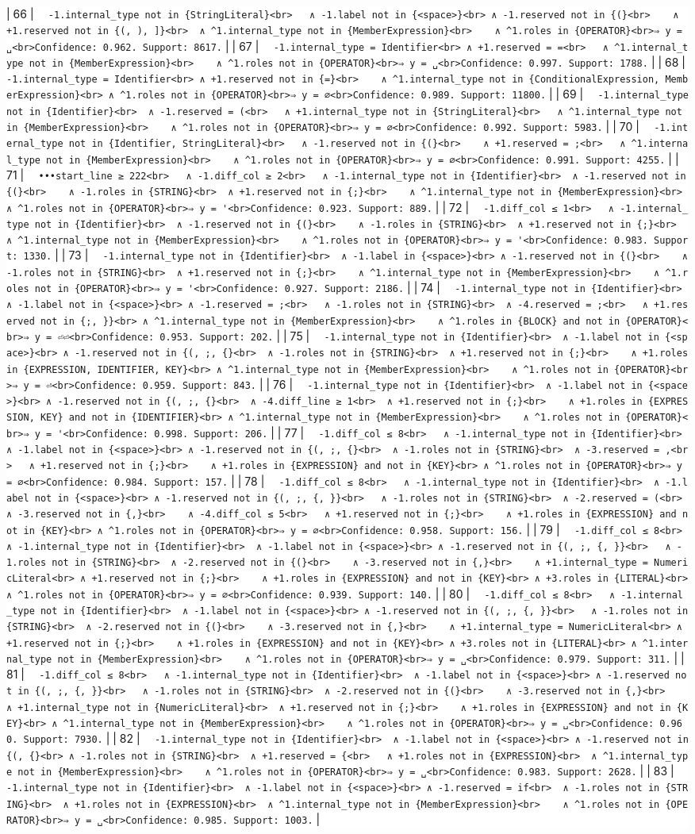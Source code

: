 | 66 | `  -1.internal_type not in {StringLiteral}<br>	∧ -1.label not in {<space>}<br>	∧ -1.reserved not in {(}<br>	∧ +1.reserved not in {(, ), ]}<br>	∧ ^1.internal_type not in {MemberExpression}<br>	∧ ^1.roles in {OPERATOR}<br>⇒ y = ␣<br>Confidence: 0.962. Support: 8617.` |
| 67 | `  -1.internal_type = Identifier<br>	∧ +1.reserved = =<br>	∧ ^1.internal_type not in {MemberExpression}<br>	∧ ^1.roles not in {OPERATOR}<br>⇒ y = ␣<br>Confidence: 0.997. Support: 1788.` |
| 68 | `  -1.internal_type = Identifier<br>	∧ +1.reserved not in {=}<br>	∧ ^1.internal_type not in {ConditionalExpression, MemberExpression}<br>	∧ ^1.roles not in {OPERATOR}<br>⇒ y = ∅<br>Confidence: 0.989. Support: 11800.` |
| 69 | `  -1.internal_type not in {Identifier}<br>	∧ -1.reserved = (<br>	∧ +1.internal_type not in {StringLiteral}<br>	∧ ^1.internal_type not in {MemberExpression}<br>	∧ ^1.roles not in {OPERATOR}<br>⇒ y = ∅<br>Confidence: 0.992. Support: 5983.` |
| 70 | `  -1.internal_type not in {Identifier, StringLiteral}<br>	∧ -1.reserved not in {(}<br>	∧ +1.reserved = ;<br>	∧ ^1.internal_type not in {MemberExpression}<br>	∧ ^1.roles not in {OPERATOR}<br>⇒ y = ∅<br>Confidence: 0.991. Support: 4255.` |
| 71 | `  •••start_line ≥ 222<br>	∧ -1.diff_col ≥ 2<br>	∧ -1.internal_type not in {Identifier}<br>	∧ -1.reserved not in {(}<br>	∧ -1.roles in {STRING}<br>	∧ +1.reserved not in {;}<br>	∧ ^1.internal_type not in {MemberExpression}<br>	∧ ^1.roles not in {OPERATOR}<br>⇒ y = '<br>Confidence: 0.923. Support: 889.` |
| 72 | `  -1.diff_col ≤ 1<br>	∧ -1.internal_type not in {Identifier}<br>	∧ -1.reserved not in {(}<br>	∧ -1.roles in {STRING}<br>	∧ +1.reserved not in {;}<br>	∧ ^1.internal_type not in {MemberExpression}<br>	∧ ^1.roles not in {OPERATOR}<br>⇒ y = '<br>Confidence: 0.983. Support: 1330.` |
| 73 | `  -1.internal_type not in {Identifier}<br>	∧ -1.label in {<space>}<br>	∧ -1.reserved not in {(}<br>	∧ -1.roles not in {STRING}<br>	∧ +1.reserved not in {;}<br>	∧ ^1.internal_type not in {MemberExpression}<br>	∧ ^1.roles not in {OPERATOR}<br>⇒ y = '<br>Confidence: 0.927. Support: 2186.` |
| 74 | `  -1.internal_type not in {Identifier}<br>	∧ -1.label not in {<space>}<br>	∧ -1.reserved = ;<br>	∧ -1.roles not in {STRING}<br>	∧ -4.reserved = ;<br>	∧ +1.reserved not in {;, }}<br>	∧ ^1.internal_type not in {MemberExpression}<br>	∧ ^1.roles in {BLOCK} and not in {OPERATOR}<br>⇒ y = ⏎⏎<br>Confidence: 0.953. Support: 202.` |
| 75 | `  -1.internal_type not in {Identifier}<br>	∧ -1.label not in {<space>}<br>	∧ -1.reserved not in {(, ;, {}<br>	∧ -1.roles not in {STRING}<br>	∧ +1.reserved not in {;}<br>	∧ +1.roles in {EXPRESSION, IDENTIFIER, KEY}<br>	∧ ^1.internal_type not in {MemberExpression}<br>	∧ ^1.roles not in {OPERATOR}<br>⇒ y = ⏎<br>Confidence: 0.959. Support: 843.` |
| 76 | `  -1.internal_type not in {Identifier}<br>	∧ -1.label not in {<space>}<br>	∧ -1.reserved not in {(, ;, {}<br>	∧ -4.diff_line ≥ 1<br>	∧ +1.reserved not in {;}<br>	∧ +1.roles in {EXPRESSION, KEY} and not in {IDENTIFIER}<br>	∧ ^1.internal_type not in {MemberExpression}<br>	∧ ^1.roles not in {OPERATOR}<br>⇒ y = '<br>Confidence: 0.998. Support: 206.` |
| 77 | `  -1.diff_col ≤ 8<br>	∧ -1.internal_type not in {Identifier}<br>	∧ -1.label not in {<space>}<br>	∧ -1.reserved not in {(, ;, {}<br>	∧ -1.roles not in {STRING}<br>	∧ -3.reserved = ,<br>	∧ +1.reserved not in {;}<br>	∧ +1.roles in {EXPRESSION} and not in {KEY}<br>	∧ ^1.roles not in {OPERATOR}<br>⇒ y = ∅<br>Confidence: 0.984. Support: 157.` |
| 78 | `  -1.diff_col ≤ 8<br>	∧ -1.internal_type not in {Identifier}<br>	∧ -1.label not in {<space>}<br>	∧ -1.reserved not in {(, ;, {, }}<br>	∧ -1.roles not in {STRING}<br>	∧ -2.reserved = (<br>	∧ -3.reserved not in {,}<br>	∧ -4.diff_col ≤ 5<br>	∧ +1.reserved not in {;}<br>	∧ +1.roles in {EXPRESSION} and not in {KEY}<br>	∧ ^1.roles not in {OPERATOR}<br>⇒ y = ∅<br>Confidence: 0.958. Support: 156.` |
| 79 | `  -1.diff_col ≤ 8<br>	∧ -1.internal_type not in {Identifier}<br>	∧ -1.label not in {<space>}<br>	∧ -1.reserved not in {(, ;, {, }}<br>	∧ -1.roles not in {STRING}<br>	∧ -2.reserved not in {(}<br>	∧ -3.reserved not in {,}<br>	∧ +1.internal_type = NumericLiteral<br>	∧ +1.reserved not in {;}<br>	∧ +1.roles in {EXPRESSION} and not in {KEY}<br>	∧ +3.roles in {LITERAL}<br>	∧ ^1.roles not in {OPERATOR}<br>⇒ y = ∅<br>Confidence: 0.939. Support: 140.` |
| 80 | `  -1.diff_col ≤ 8<br>	∧ -1.internal_type not in {Identifier}<br>	∧ -1.label not in {<space>}<br>	∧ -1.reserved not in {(, ;, {, }}<br>	∧ -1.roles not in {STRING}<br>	∧ -2.reserved not in {(}<br>	∧ -3.reserved not in {,}<br>	∧ +1.internal_type = NumericLiteral<br>	∧ +1.reserved not in {;}<br>	∧ +1.roles in {EXPRESSION} and not in {KEY}<br>	∧ +3.roles not in {LITERAL}<br>	∧ ^1.internal_type not in {MemberExpression}<br>	∧ ^1.roles not in {OPERATOR}<br>⇒ y = ␣<br>Confidence: 0.979. Support: 311.` |
| 81 | `  -1.diff_col ≤ 8<br>	∧ -1.internal_type not in {Identifier}<br>	∧ -1.label not in {<space>}<br>	∧ -1.reserved not in {(, ;, {, }}<br>	∧ -1.roles not in {STRING}<br>	∧ -2.reserved not in {(}<br>	∧ -3.reserved not in {,}<br>	∧ +1.internal_type not in {NumericLiteral}<br>	∧ +1.reserved not in {;}<br>	∧ +1.roles in {EXPRESSION} and not in {KEY}<br>	∧ ^1.internal_type not in {MemberExpression}<br>	∧ ^1.roles not in {OPERATOR}<br>⇒ y = ␣<br>Confidence: 0.960. Support: 7930.` |
| 82 | `  -1.internal_type not in {Identifier}<br>	∧ -1.label not in {<space>}<br>	∧ -1.reserved not in {(, {}<br>	∧ -1.roles not in {STRING}<br>	∧ +1.reserved = {<br>	∧ +1.roles not in {EXPRESSION}<br>	∧ ^1.internal_type not in {MemberExpression}<br>	∧ ^1.roles not in {OPERATOR}<br>⇒ y = ␣<br>Confidence: 0.983. Support: 2628.` |
| 83 | `  -1.internal_type not in {Identifier}<br>	∧ -1.label not in {<space>}<br>	∧ -1.reserved = if<br>	∧ -1.roles not in {STRING}<br>	∧ +1.roles not in {EXPRESSION}<br>	∧ ^1.internal_type not in {MemberExpression}<br>	∧ ^1.roles not in {OPERATOR}<br>⇒ y = ␣<br>Confidence: 0.985. Support: 1003.` |